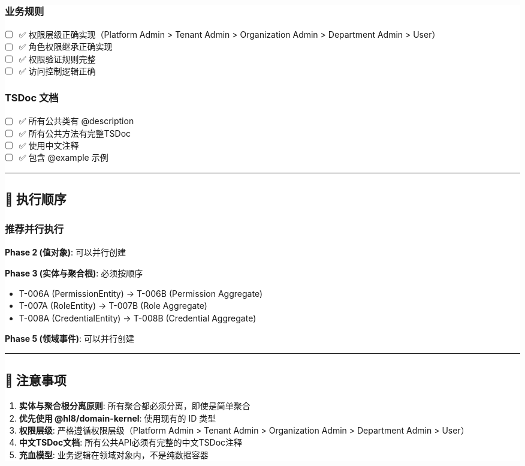### 业务规则

- [ ] ✅ 权限层级正确实现（Platform Admin > Tenant Admin > Organization Admin > Department Admin > User）
- [ ] ✅ 角色权限继承正确实现
- [ ] ✅ 权限验证规则完整
- [ ] ✅ 访问控制逻辑正确

### TSDoc 文档

- [ ] ✅ 所有公共类有 @description
- [ ] ✅ 所有公共方法有完整TSDoc
- [ ] ✅ 使用中文注释
- [ ] ✅ 包含 @example 示例

---

## 📝 执行顺序

### 推荐并行执行

**Phase 2 (值对象)**: 可以并行创建

**Phase 3 (实体与聚合根)**: 必须按顺序

- T-006A (PermissionEntity) → T-006B (Permission Aggregate)
- T-007A (RoleEntity) → T-007B (Role Aggregate)
- T-008A (CredentialEntity) → T-008B (Credential Aggregate)

**Phase 5 (领域事件)**: 可以并行创建

---

## 📌 注意事项

1. **实体与聚合根分离原则**: 所有聚合都必须分离，即使是简单聚合
2. **优先使用 @hl8/domain-kernel**: 使用现有的 ID 类型
3. **权限层级**: 严格遵循权限层级（Platform Admin > Tenant Admin > Organization Admin > Department Admin > User）
4. **中文TSDoc文档**: 所有公共API必须有完整的中文TSDoc注释
5. **充血模型**: 业务逻辑在领域对象内，不是纯数据容器
